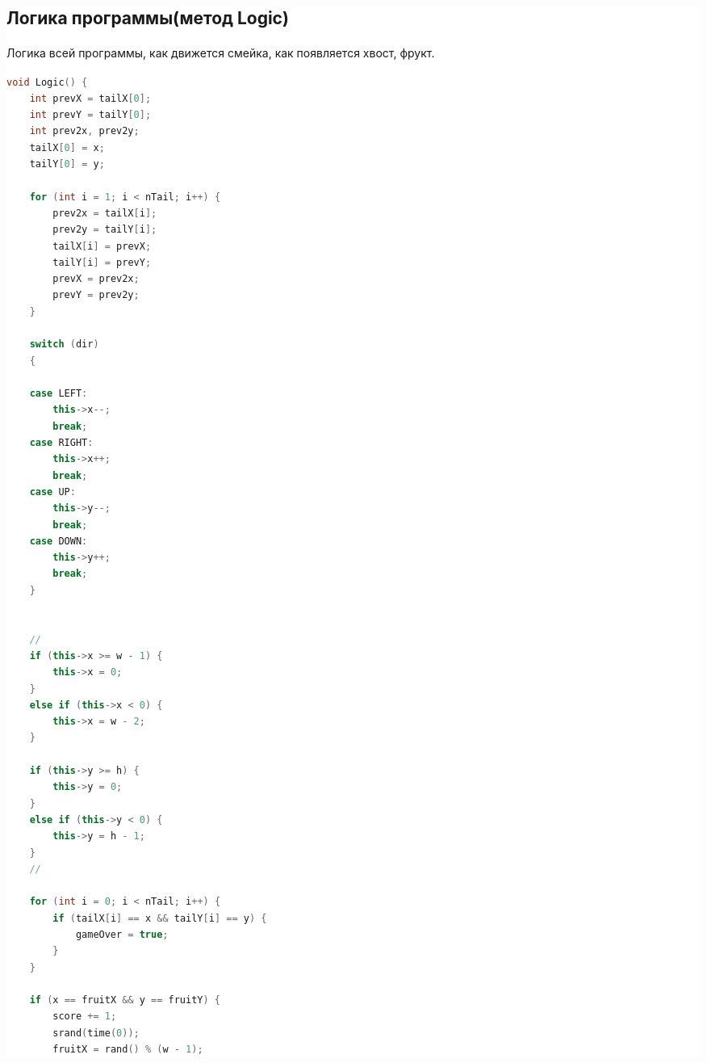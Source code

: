 ## Логика программы(метод Logic)
Логика всей программы, как движется смейка, как появляется хвост, фрукт.
```C++
void Logic() {
    int prevX = tailX[0];
    int prevY = tailY[0];
    int prev2x, prev2y;
    tailX[0] = x;
    tailY[0] = y;

    for (int i = 1; i < nTail; i++) {
        prev2x = tailX[i];
        prev2y = tailY[i];
        tailX[i] = prevX;
        tailY[i] = prevY;
        prevX = prev2x;
        prevY = prev2y;
    }

    switch (dir)
    {

    case LEFT:
        this->x--;
        break;
    case RIGHT:
        this->x++;
        break;
    case UP:
        this->y--;
        break;
    case DOWN:
        this->y++;
        break;
    }


    //
    if (this->x >= w - 1) {
        this->x = 0;
    }
    else if (this->x < 0) {
        this->x = w - 2;
    }

    if (this->y >= h) {
        this->y = 0;
    }
    else if (this->y < 0) {
        this->y = h - 1;
    }
    //

    for (int i = 0; i < nTail; i++) {
        if (tailX[i] == x && tailY[i] == y) {
            gameOver = true;
        }
    }

    if (x == fruitX && y == fruitY) {
        score += 1;
        srand(time(0));
        fruitX = rand() % (w - 1);
```